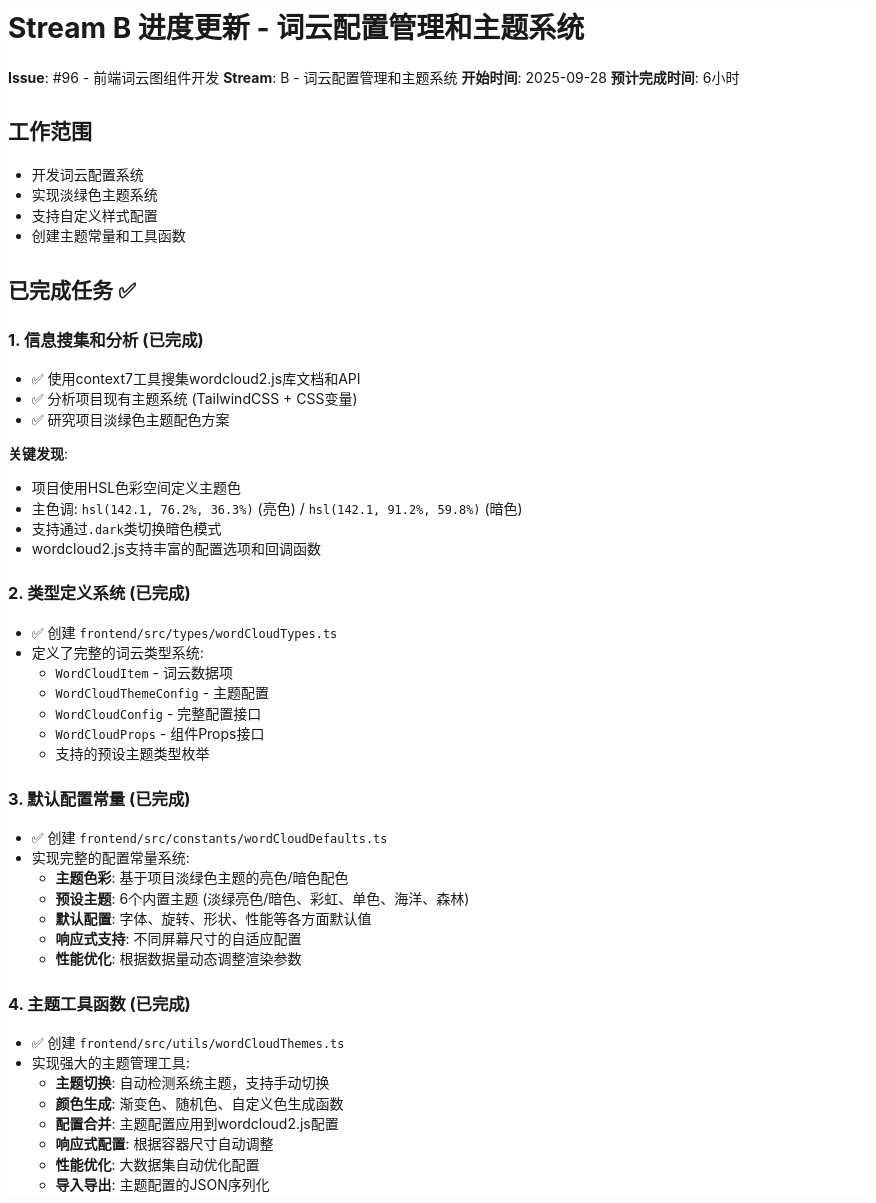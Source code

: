 # Stream B 进度更新 - 词云配置管理和主题系统

**Issue**: #96 - 前端词云图组件开发
**Stream**: B - 词云配置管理和主题系统
**开始时间**: 2025-09-28
**预计完成时间**: 6小时

## 工作范围
- 开发词云配置系统
- 实现淡绿色主题系统
- 支持自定义样式配置
- 创建主题常量和工具函数

## 已完成任务 ✅

### 1. 信息搜集和分析 (已完成)
- ✅ 使用context7工具搜集wordcloud2.js库文档和API
- ✅ 分析项目现有主题系统 (TailwindCSS + CSS变量)
- ✅ 研究项目淡绿色主题配色方案

**关键发现**:
- 项目使用HSL色彩空间定义主题色
- 主色调: `hsl(142.1, 76.2%, 36.3%)` (亮色) / `hsl(142.1, 91.2%, 59.8%)` (暗色)
- 支持通过`.dark`类切换暗色模式
- wordcloud2.js支持丰富的配置选项和回调函数

### 2. 类型定义系统 (已完成)
- ✅ 创建 `frontend/src/types/wordCloudTypes.ts`
- 定义了完整的词云类型系统:
  - `WordCloudItem` - 词云数据项
  - `WordCloudThemeConfig` - 主题配置
  - `WordCloudConfig` - 完整配置接口
  - `WordCloudProps` - 组件Props接口
  - 支持的预设主题类型枚举

### 3. 默认配置常量 (已完成)
- ✅ 创建 `frontend/src/constants/wordCloudDefaults.ts`
- 实现完整的配置常量系统:
  - **主题色彩**: 基于项目淡绿色主题的亮色/暗色配色
  - **预设主题**: 6个内置主题 (淡绿亮色/暗色、彩虹、单色、海洋、森林)
  - **默认配置**: 字体、旋转、形状、性能等各方面默认值
  - **响应式支持**: 不同屏幕尺寸的自适应配置
  - **性能优化**: 根据数据量动态调整渲染参数

### 4. 主题工具函数 (已完成)
- ✅ 创建 `frontend/src/utils/wordCloudThemes.ts`
- 实现强大的主题管理工具:
  - **主题切换**: 自动检测系统主题，支持手动切换
  - **颜色生成**: 渐变色、随机色、自定义色生成函数
  - **配置合并**: 主题配置应用到wordcloud2.js配置
  - **响应式配置**: 根据容器尺寸自动调整
  - **性能优化**: 大数据集自动优化配置
  - **导入导出**: 主题配置的JSON序列化
